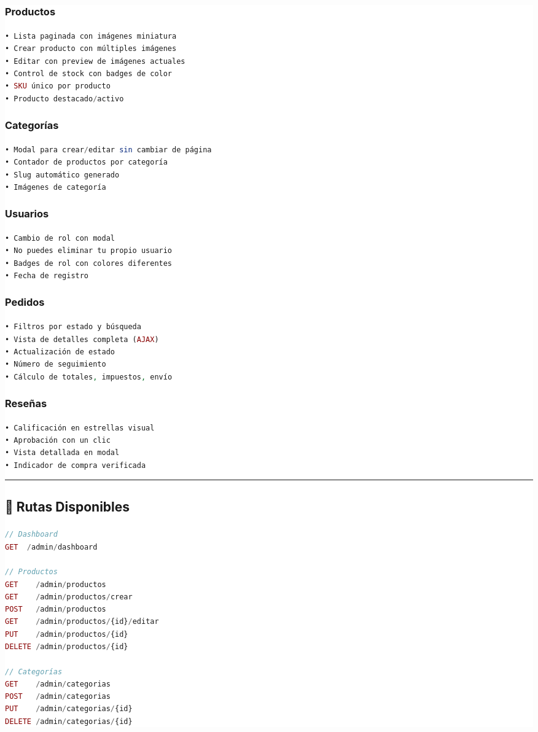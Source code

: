 ### Productos
```php
• Lista paginada con imágenes miniatura
• Crear producto con múltiples imágenes
• Editar con preview de imágenes actuales
• Control de stock con badges de color
• SKU único por producto
• Producto destacado/activo
```

### Categorías
```php
• Modal para crear/editar sin cambiar de página
• Contador de productos por categoría
• Slug automático generado
• Imágenes de categoría
```

### Usuarios
```php
• Cambio de rol con modal
• No puedes eliminar tu propio usuario
• Badges de rol con colores diferentes
• Fecha de registro
```

### Pedidos
```php
• Filtros por estado y búsqueda
• Vista de detalles completa (AJAX)
• Actualización de estado
• Número de seguimiento
• Cálculo de totales, impuestos, envío
```

### Reseñas
```php
• Calificación en estrellas visual
• Aprobación con un clic
• Vista detallada en modal
• Indicador de compra verificada
```

---

## 🎯 Rutas Disponibles

```php
// Dashboard
GET  /admin/dashboard

// Productos
GET    /admin/productos
GET    /admin/productos/crear
POST   /admin/productos
GET    /admin/productos/{id}/editar
PUT    /admin/productos/{id}
DELETE /admin/productos/{id}

// Categorías
GET    /admin/categorias
POST   /admin/categorias
PUT    /admin/categorias/{id}
DELETE /admin/categorias/{id}
```